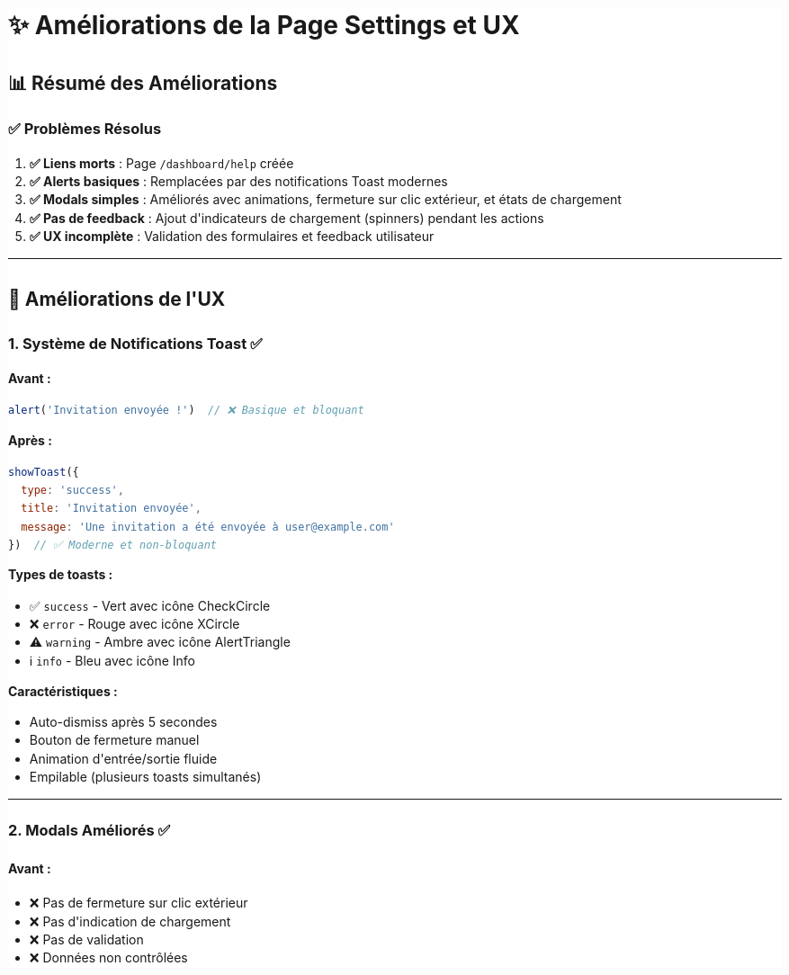 # ✨ Améliorations de la Page Settings et UX

## 📊 Résumé des Améliorations

### ✅ Problèmes Résolus

1. **✅ Liens morts** : Page `/dashboard/help` créée
2. **✅ Alerts basiques** : Remplacées par des notifications Toast modernes
3. **✅ Modals simples** : Améliorés avec animations, fermeture sur clic extérieur, et états de chargement
4. **✅ Pas de feedback** : Ajout d'indicateurs de chargement (spinners) pendant les actions
5. **✅ UX incomplète** : Validation des formulaires et feedback utilisateur

---

## 🎨 Améliorations de l'UX

### 1. **Système de Notifications Toast** ✅

**Avant :**
```javascript
alert('Invitation envoyée !')  // ❌ Basique et bloquant
```

**Après :**
```javascript
showToast({
  type: 'success',
  title: 'Invitation envoyée',
  message: 'Une invitation a été envoyée à user@example.com'
})  // ✅ Moderne et non-bloquant
```

**Types de toasts :**
- ✅ `success` - Vert avec icône CheckCircle
- ❌ `error` - Rouge avec icône XCircle
- ⚠️ `warning` - Ambre avec icône AlertTriangle
- ℹ️ `info` - Bleu avec icône Info

**Caractéristiques :**
- Auto-dismiss après 5 secondes
- Bouton de fermeture manuel
- Animation d'entrée/sortie fluide
- Empilable (plusieurs toasts simultanés)

---

### 2. **Modals Améliorés** ✅

#### Avant :
- ❌ Pas de fermeture sur clic extérieur
- ❌ Pas d'indication de chargement
- ❌ Pas de validation
- ❌ Données non contrôlées
